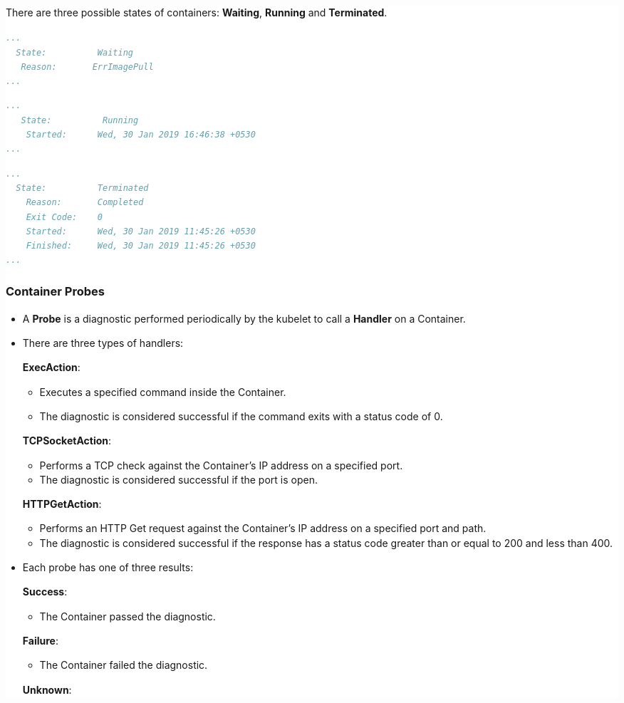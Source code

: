 There are three possible states of containers: **Waiting**, **Running** and **Terminated**.

```yaml
...
  State:          Waiting
   Reason:       ErrImagePull
...
```

```yaml
...
   State:          Running
    Started:      Wed, 30 Jan 2019 16:46:38 +0530
...
```

```yaml
...
  State:          Terminated
    Reason:       Completed
    Exit Code:    0
    Started:      Wed, 30 Jan 2019 11:45:26 +0530
    Finished:     Wed, 30 Jan 2019 11:45:26 +0530
...
```

### Container Probes

- A **Probe** is a diagnostic performed periodically by the kubelet to call a **Handler** on a Container.
- There are three types of handlers:

    **ExecAction**:

    - Executes a specified command inside the Container.

    - The diagnostic is considered successful if the command exits with a status code of 0.

    **TCPSocketAction**:

    - Performs a TCP check against the Container’s IP address on a specified port.
    - The diagnostic is considered successful if the port is open.

    **HTTPGetAction**:

    - Performs an HTTP Get request against the Container’s IP address on a specified port and path.
    - The diagnostic is considered successful if the response has a status code greater than or equal to 200 and less than 400.
- Each probe has one of three results:

    **Success**:

    - The Container passed the diagnostic.

    **Failure**:

    - The Container failed the diagnostic.

    **Unknown**:
